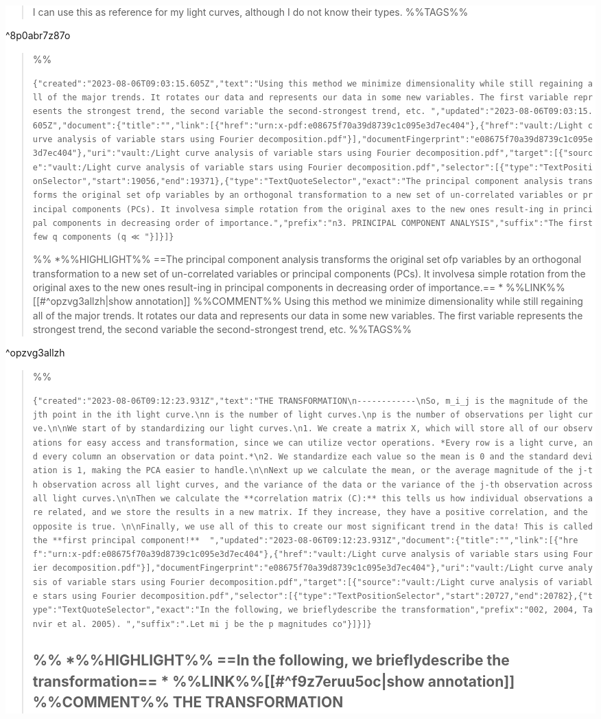 >I can use this as reference for my light curves, although I do not know their types. 
>%%TAGS%%
>
^8p0abr7z87o


>%%
>```annotation-json
>{"created":"2023-08-06T09:03:15.605Z","text":"Using this method we minimize dimensionality while still regaining all of the major trends. It rotates our data and represents our data in some new variables. The first variable represents the strongest trend, the second variable the second-strongest trend, etc. ","updated":"2023-08-06T09:03:15.605Z","document":{"title":"","link":[{"href":"urn:x-pdf:e08675f70a39d8739c1c095e3d7ec404"},{"href":"vault:/Light curve analysis of variable stars using Fourier decomposition.pdf"}],"documentFingerprint":"e08675f70a39d8739c1c095e3d7ec404"},"uri":"vault:/Light curve analysis of variable stars using Fourier decomposition.pdf","target":[{"source":"vault:/Light curve analysis of variable stars using Fourier decomposition.pdf","selector":[{"type":"TextPositionSelector","start":19056,"end":19371},{"type":"TextQuoteSelector","exact":"The principal component analysis transforms the original set ofp variables by an orthogonal transformation to a new set of un-correlated variables or principal components (PCs). It involvesa simple rotation from the original axes to the new ones result-ing in principal components in decreasing order of importance.","prefix":"n3. PRINCIPAL COMPONENT ANALYSIS","suffix":"The first few q components (q ≪ "}]}]}
>```
>%%
>*%%HIGHLIGHT%% ==The principal component analysis transforms the original set ofp variables by an orthogonal transformation to a new set of un-correlated variables or principal components (PCs). It involvesa simple rotation from the original axes to the new ones result-ing in principal components in decreasing order of importance.== *
>%%LINK%%[[#^opzvg3allzh|show annotation]]
>%%COMMENT%%
>Using this method we minimize dimensionality while still regaining all of the major trends. It rotates our data and represents our data in some new variables. The first variable represents the strongest trend, the second variable the second-strongest trend, etc. 
>%%TAGS%%
>
^opzvg3allzh


>%%
>```annotation-json
>{"created":"2023-08-06T09:12:23.931Z","text":"THE TRANSFORMATION\n------------\nSo, m_i_j is the magnitude of the jth point in the ith light curve.\nn is the number of light curves.\np is the number of observations per light curve.\n\nWe start of by standardizing our light curves.\n1. We create a matrix X, which will store all of our observations for easy access and transformation, since we can utilize vector operations. *Every row is a light curve, and every column an observation or data point.*\n2. We standardize each value so the mean is 0 and the standard deviation is 1, making the PCA easier to handle.\n\nNext up we calculate the mean, or the average magnitude of the j-th observation across all light curves, and the variance of the data or the variance of the j-th observation across all light curves.\n\nThen we calculate the **correlation matrix (C):** this tells us how individual observations are related, and we store the results in a new matrix. If they increase, they have a positive correlation, and the opposite is true. \n\nFinally, we use all of this to create our most significant trend in the data! This is called the **first principal component!**  ","updated":"2023-08-06T09:12:23.931Z","document":{"title":"","link":[{"href":"urn:x-pdf:e08675f70a39d8739c1c095e3d7ec404"},{"href":"vault:/Light curve analysis of variable stars using Fourier decomposition.pdf"}],"documentFingerprint":"e08675f70a39d8739c1c095e3d7ec404"},"uri":"vault:/Light curve analysis of variable stars using Fourier decomposition.pdf","target":[{"source":"vault:/Light curve analysis of variable stars using Fourier decomposition.pdf","selector":[{"type":"TextPositionSelector","start":20727,"end":20782},{"type":"TextQuoteSelector","exact":"In the following, we brieflydescribe the transformation","prefix":"002, 2004, Tanvir et al. 2005). ","suffix":".Let mi j be the p magnitudes co"}]}]}
>```
>%%
>*%%HIGHLIGHT%% ==In the following, we brieflydescribe the transformation== *
>%%LINK%%[[#^f9z7eruu5oc|show annotation]]
>%%COMMENT%%
>THE TRANSFORMATION
>------------